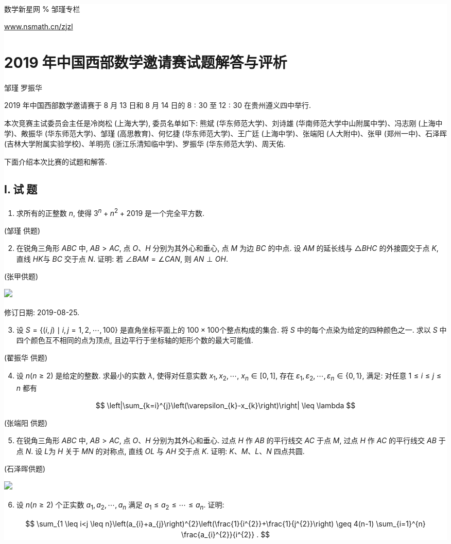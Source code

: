 数学新星网 $\%$ 邹瑾专栏

www.nsmath.cn/zjzl

# 2019 年中国西部数学邀请赛试题解答与评析 

邹瑾 罗振华

2019 年中国西部数学邀请赛于 8 月 13 日和 8 月 14 日的 $8: 30$ 至 $12: 30$ 在贵州遵义四中举行.

本次竞赛主试委员会主任是冷岗松 (上海大学), 委员名单如下: 熊斌 (华东师范大学)、刘诗雄 (华南师范大学中山附属中学)、冯志刚 (上海中学)、敟振华 (华东师范大学)、邹瑾 (高思教育)、何忆捷 (华东师范大学)、王广廷 (上海中学)、张端阳 (人大附中)、张甲 (郑州一中)、石泽晖 (吉林大学附属实验学校)、羊明亮 (浙江乐清知临中学)、罗振华 (华东师范大学)、周天佑.

下面介绍本次比赛的试题和解答.

## I. 试 题

1. 求所有的正整数 $n$, 使得 $3^{n}+n^{2}+2019$ 是一个完全平方数.

(邹瑾 供题)

2. 在锐角三角形 $A B C$ 中, $A B>A C$, 点 $O 、 H$ 分别为其外心和垂心, 点 $M$ 为边 $B C$ 的中点. 设 $A M$ 的延长线与 $\triangle B H C$ 的外接圆交于点 $K$, 直线 $H K$与 $B C$ 交于点 $N$. 证明: 若 $\angle B A M=\angle C A N$, 则 $A N \perp O H$.

(张甲供题)

![](https://cdn.mathpix.com/cropped/2024_02_26_326d3794f59976bd1194g-01.jpg?height=491&width=414&top_left_y=2019&top_left_x=821)

修订日期: 2019-08-25.

3. 设 $S=\{(i, j) \mid i, j=1,2, \cdots, 100\}$ 是直角坐标平面上的 $100 \times 100$个整点构成的集合. 将 $S$ 中的每个点染为给定的四种颜色之一. 求以 $S$ 中四个颜色互不相同的点为顶点, 且边平行于坐标轴的矩形个数的最大可能值.

(翟振华 供题)

4. 设 $n(n \geq 2)$ 是给定的整数. 求最小的实数 $\lambda$, 使得对任意实数 $x_{1}, x_{2}, \cdots$, $x_{n} \in[0,1]$, 存在 $\varepsilon_{1}, \varepsilon_{2}, \cdots, \varepsilon_{n} \in\{0,1\}$, 满足: 对任意 $1 \leq i \leq j \leq n$ 都有

$$
\left|\sum_{k=i}^{j}\left(\varepsilon_{k}-x_{k}\right)\right| \leq \lambda
$$

(张端阳 供题)

5. 在锐角三角形 $A B C$ 中, $A B>A C$, 点 $O 、 H$ 分别为其外心和垂心. 过点 $H$ 作 $A B$ 的平行线交 $A C$ 于点 $M$, 过点 $H$ 作 $A C$ 的平行线交 $A B$ 于点 $N$. 设 $L$为 $H$ 关于 $M N$ 的对称点, 直线 $O L$ 与 $A H$ 交于点 $K$. 证明: $K 、 M 、 L 、 N$ 四点共圆.

(石泽晖供题)

![](https://cdn.mathpix.com/cropped/2024_02_26_326d3794f59976bd1194g-02.jpg?height=371&width=462&top_left_y=1299&top_left_x=797)

6. 设 $n(n \geq 2)$ 个正实数 $a_{1}, a_{2}, \cdots, a_{n}$ 满足 $a_{1} \leq a_{2} \leq \cdots \leq a_{n}$. 证明:

$$
\sum_{1 \leq i<j \leq n}\left(a_{i}+a_{j}\right)^{2}\left(\frac{1}{i^{2}}+\frac{1}{j^{2}}\right) \geq 4(n-1) \sum_{i=1}^{n} \frac{a_{i}^{2}}{i^{2}} .
$$

